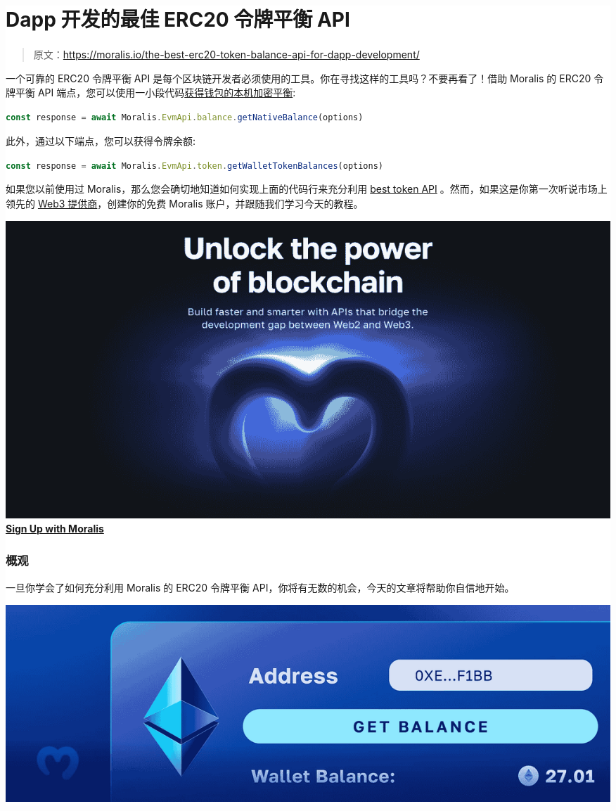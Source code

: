 # Dapp 开发的最佳 ERC20 令牌平衡 API

> 原文：<https://moralis.io/the-best-erc20-token-balance-api-for-dapp-development/>

一个可靠的 ERC20 令牌平衡 API 是每个区块链开发者必须使用的工具。你在寻找这样的工具吗？不要再看了！借助 Moralis 的 ERC20 令牌平衡 API 端点，您可以使用一小段代码[获得钱包的本机加密平衡](https://moralis.io/get-wallet-balance-how-to-get-wallets-native-crypto-balance/):

```js
const response = await Moralis.EvmApi.balance.getNativeBalance(options)
```

此外，通过以下端点，您可以获得令牌余额:

```js
const response = await Moralis.EvmApi.token.getWalletTokenBalances(options)
```

如果您以前使用过 Moralis，那么您会确切地知道如何实现上面的代码行来充分利用 [best token API](https://moralis.io/token-api/) 。然而，如果这是你第一次听说市场上领先的 [Web3 提供商](https://moralis.io/web3-provider-why-blockchain-developers-should-use-one/)，创建你的免费 Moralis 账户，并跟随我们学习今天的教程。

![Sign Up with Moralis](img/776315699d4da3e5c69ca048fbcedf78.png)[**Sign Up with Moralis**](https://admin.moralis.io/register)

### 概观

一旦你学会了如何充分利用 Moralis 的 ERC20 令牌平衡 API，你将有无数的机会，今天的文章将帮助你自信地开始。

![module showing ERC20 token balance after calling the api](img/6ca75bfa3d88c84e560edbbad2c8fbf5.png)
